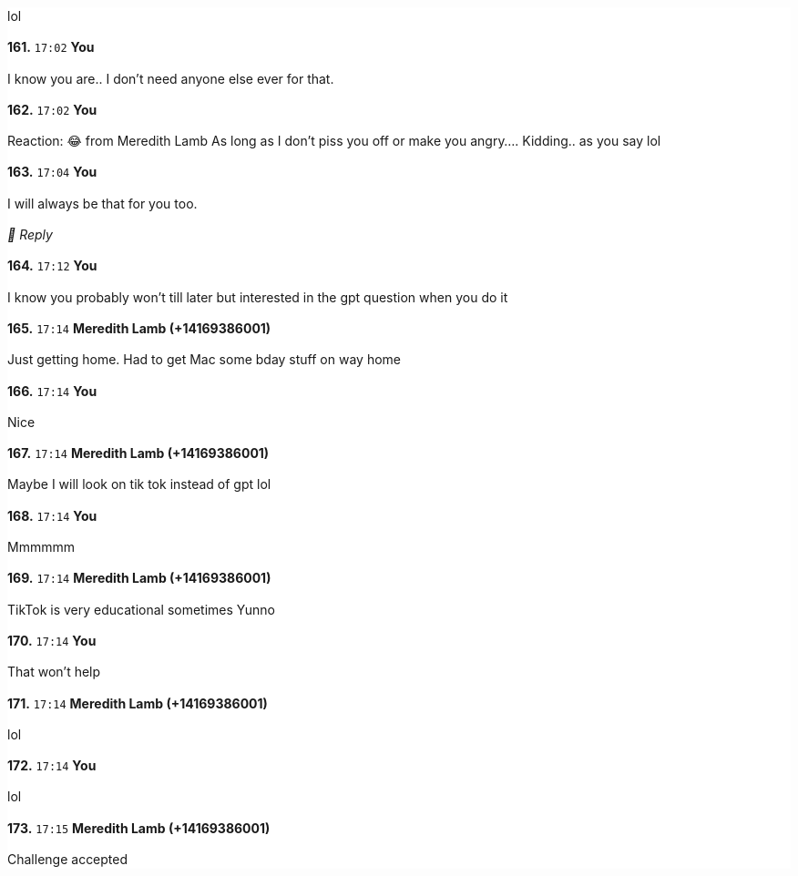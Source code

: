 lol


**161.** `17:02` **You**

I know you are\.\. I don’t need anyone else ever for that\.


**162.** `17:02` **You**

Reaction: 😂 from Meredith Lamb
As long as I don’t piss you off or make you angry…\. Kidding\.\. as you say lol


**163.** `17:04` **You**

>
I will always be that for you too\.

*💬 Reply*

**164.** `17:12` **You**

I know you probably won’t till later but interested in the gpt question when you do it


**165.** `17:14` **Meredith Lamb (+14169386001)**

Just getting home\. Had to get Mac some bday stuff on way home


**166.** `17:14` **You**

Nice


**167.** `17:14` **Meredith Lamb (+14169386001)**

Maybe I will look on tik tok instead of gpt lol


**168.** `17:14` **You**

Mmmmmm


**169.** `17:14` **Meredith Lamb (+14169386001)**

TikTok is very educational sometimes Yunno


**170.** `17:14` **You**

That won’t help


**171.** `17:14` **Meredith Lamb (+14169386001)**

lol


**172.** `17:14` **You**

lol


**173.** `17:15` **Meredith Lamb (+14169386001)**

Challenge accepted
